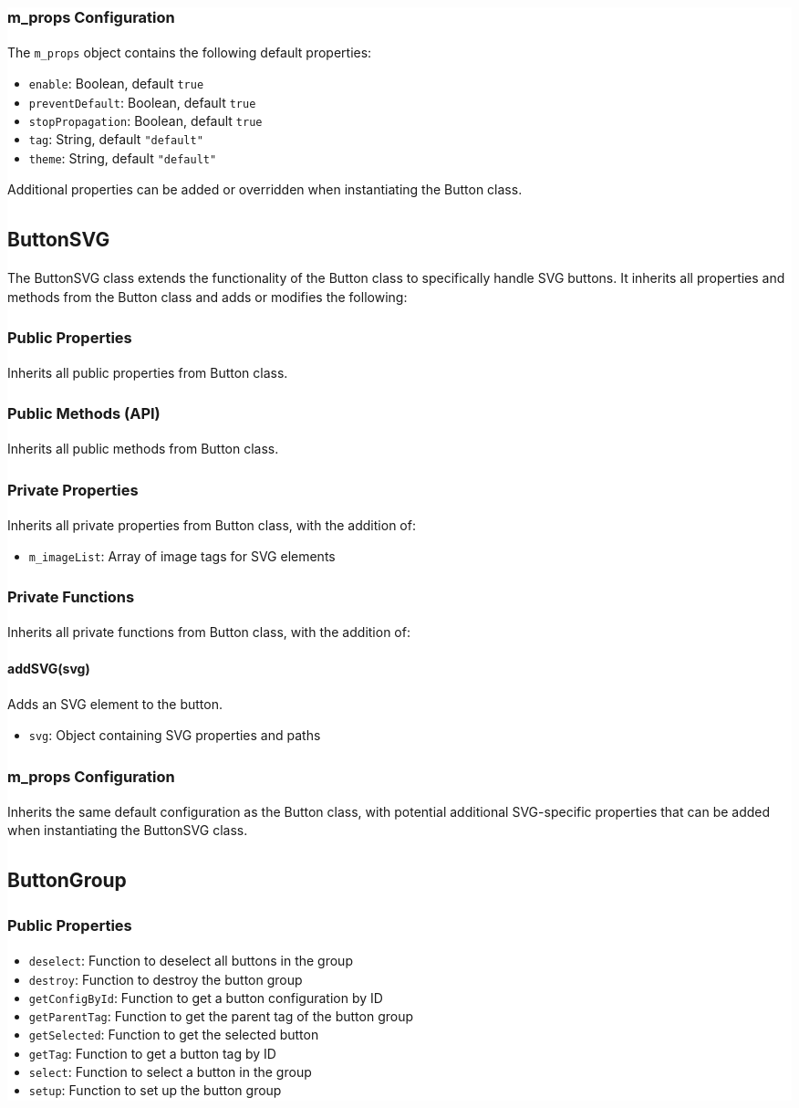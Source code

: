 ### m_props Configuration

The `m_props` object contains the following default properties:

- `enable`: Boolean, default `true`
- `preventDefault`: Boolean, default `true`
- `stopPropagation`: Boolean, default `true`
- `tag`: String, default `"default"`
- `theme`: String, default `"default"`

Additional properties can be added or overridden when instantiating the Button class.

## ButtonSVG

The ButtonSVG class extends the functionality of the Button class to specifically handle SVG buttons. It inherits all properties and methods from the Button class and adds or modifies the following:

### Public Properties

Inherits all public properties from Button class.

### Public Methods (API)

Inherits all public methods from Button class.

### Private Properties

Inherits all private properties from Button class, with the addition of:

- `m_imageList`: Array of image tags for SVG elements

### Private Functions

Inherits all private functions from Button class, with the addition of:

#### addSVG(svg)
Adds an SVG element to the button.
- `svg`: Object containing SVG properties and paths

### m_props Configuration

Inherits the same default configuration as the Button class, with potential additional SVG-specific properties that can be added when instantiating the ButtonSVG class.

## ButtonGroup

### Public Properties

- `deselect`: Function to deselect all buttons in the group
- `destroy`: Function to destroy the button group
- `getConfigById`: Function to get a button configuration by ID
- `getParentTag`: Function to get the parent tag of the button group
- `getSelected`: Function to get the selected button
- `getTag`: Function to get a button tag by ID
- `select`: Function to select a button in the group
- `setup`: Function to set up the button group

